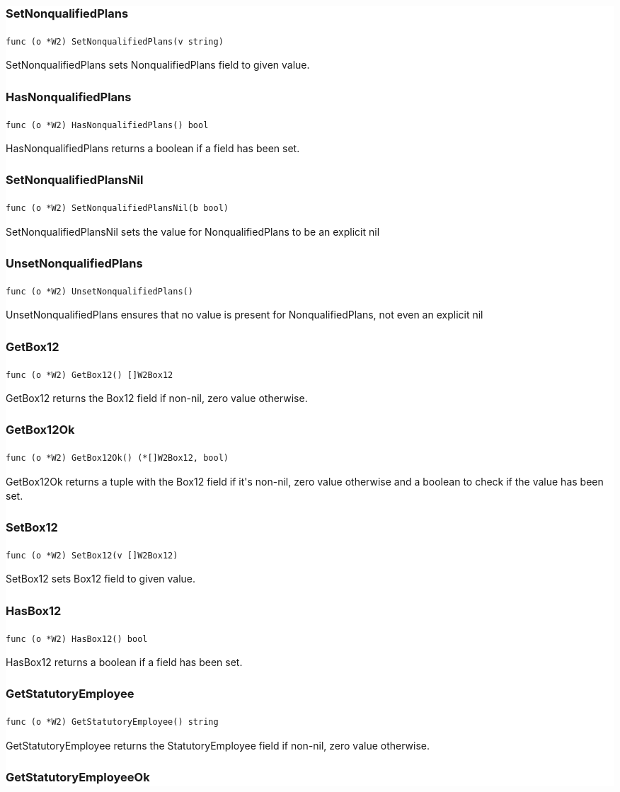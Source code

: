 ### SetNonqualifiedPlans

`func (o *W2) SetNonqualifiedPlans(v string)`

SetNonqualifiedPlans sets NonqualifiedPlans field to given value.

### HasNonqualifiedPlans

`func (o *W2) HasNonqualifiedPlans() bool`

HasNonqualifiedPlans returns a boolean if a field has been set.

### SetNonqualifiedPlansNil

`func (o *W2) SetNonqualifiedPlansNil(b bool)`

 SetNonqualifiedPlansNil sets the value for NonqualifiedPlans to be an explicit nil

### UnsetNonqualifiedPlans
`func (o *W2) UnsetNonqualifiedPlans()`

UnsetNonqualifiedPlans ensures that no value is present for NonqualifiedPlans, not even an explicit nil
### GetBox12

`func (o *W2) GetBox12() []W2Box12`

GetBox12 returns the Box12 field if non-nil, zero value otherwise.

### GetBox12Ok

`func (o *W2) GetBox12Ok() (*[]W2Box12, bool)`

GetBox12Ok returns a tuple with the Box12 field if it's non-nil, zero value otherwise
and a boolean to check if the value has been set.

### SetBox12

`func (o *W2) SetBox12(v []W2Box12)`

SetBox12 sets Box12 field to given value.

### HasBox12

`func (o *W2) HasBox12() bool`

HasBox12 returns a boolean if a field has been set.

### GetStatutoryEmployee

`func (o *W2) GetStatutoryEmployee() string`

GetStatutoryEmployee returns the StatutoryEmployee field if non-nil, zero value otherwise.

### GetStatutoryEmployeeOk
